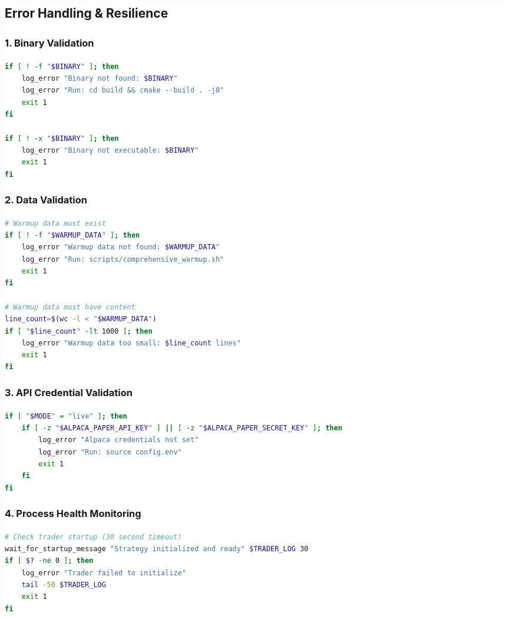 
## Error Handling & Resilience

### 1. Binary Validation

```bash
if [ ! -f "$BINARY" ]; then
    log_error "Binary not found: $BINARY"
    log_error "Run: cd build && cmake --build . -j8"
    exit 1
fi

if [ ! -x "$BINARY" ]; then
    log_error "Binary not executable: $BINARY"
    exit 1
fi
```

### 2. Data Validation

```bash
# Warmup data must exist
if [ ! -f "$WARMUP_DATA" ]; then
    log_error "Warmup data not found: $WARMUP_DATA"
    log_error "Run: scripts/comprehensive_warmup.sh"
    exit 1
fi

# Warmup data must have content
line_count=$(wc -l < "$WARMUP_DATA")
if [ "$line_count" -lt 1000 ]; then
    log_error "Warmup data too small: $line_count lines"
    exit 1
fi
```

### 3. API Credential Validation

```bash
if [ "$MODE" = "live" ]; then
    if [ -z "$ALPACA_PAPER_API_KEY" ] || [ -z "$ALPACA_PAPER_SECRET_KEY" ]; then
        log_error "Alpaca credentials not set"
        log_error "Run: source config.env"
        exit 1
    fi
fi
```

### 4. Process Health Monitoring

```bash
# Check trader startup (30 second timeout)
wait_for_startup_message "Strategy initialized and ready" $TRADER_LOG 30
if [ $? -ne 0 ]; then
    log_error "Trader failed to initialize"
    tail -50 $TRADER_LOG
    exit 1
fi
```
